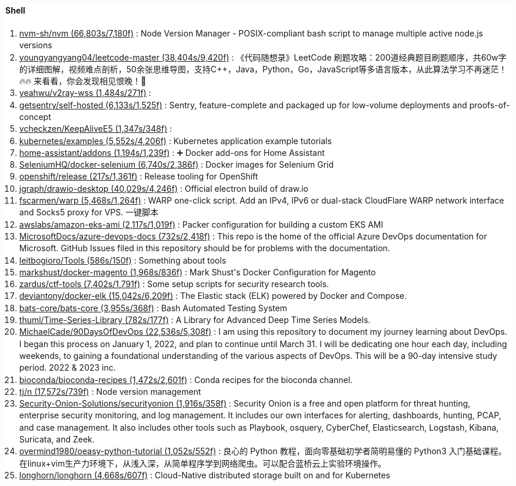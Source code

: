 #### Shell
1. [nvm-sh/nvm (66,803s/7,180f)](https://github.com/nvm-sh/nvm) : Node Version Manager - POSIX-compliant bash script to manage multiple active node.js versions
2. [youngyangyang04/leetcode-master (38,404s/9,420f)](https://github.com/youngyangyang04/leetcode-master) : 《代码随想录》LeetCode 刷题攻略：200道经典题目刷题顺序，共60w字的详细图解，视频难点剖析，50余张思维导图，支持C++，Java，Python，Go，JavaScript等多语言版本，从此算法学习不再迷茫！🔥🔥 来看看，你会发现相见恨晚！🚀
3. [yeahwu/v2ray-wss (1,484s/271f)](https://github.com/yeahwu/v2ray-wss) : 
4. [getsentry/self-hosted (6,133s/1,525f)](https://github.com/getsentry/self-hosted) : Sentry, feature-complete and packaged up for low-volume deployments and proofs-of-concept
5. [vcheckzen/KeepAliveE5 (1,347s/348f)](https://github.com/vcheckzen/KeepAliveE5) : 
6. [kubernetes/examples (5,552s/4,206f)](https://github.com/kubernetes/examples) : Kubernetes application example tutorials
7. [home-assistant/addons (1,194s/1,239f)](https://github.com/home-assistant/addons) : ➕ Docker add-ons for Home Assistant
8. [SeleniumHQ/docker-selenium (6,740s/2,386f)](https://github.com/SeleniumHQ/docker-selenium) : Docker images for Selenium Grid
9. [openshift/release (217s/1,361f)](https://github.com/openshift/release) : Release tooling for OpenShift
10. [jgraph/drawio-desktop (40,029s/4,246f)](https://github.com/jgraph/drawio-desktop) : Official electron build of draw.io
11. [fscarmen/warp (5,468s/1,264f)](https://github.com/fscarmen/warp) : WARP one-click script. Add an IPv4, IPv6 or dual-stack CloudFlare WARP network interface and Socks5 proxy for VPS. 一键脚本
12. [awslabs/amazon-eks-ami (2,117s/1,019f)](https://github.com/awslabs/amazon-eks-ami) : Packer configuration for building a custom EKS AMI
13. [MicrosoftDocs/azure-devops-docs (732s/2,418f)](https://github.com/MicrosoftDocs/azure-devops-docs) : This repo is the home of the official Azure DevOps documentation for Microsoft. GitHub Issues filed in this repository should be for problems with the documentation.
14. [leitbogioro/Tools (586s/150f)](https://github.com/leitbogioro/Tools) : Something about tools
15. [markshust/docker-magento (1,968s/836f)](https://github.com/markshust/docker-magento) : Mark Shust's Docker Configuration for Magento
16. [zardus/ctf-tools (7,402s/1,791f)](https://github.com/zardus/ctf-tools) : Some setup scripts for security research tools.
17. [deviantony/docker-elk (15,042s/6,209f)](https://github.com/deviantony/docker-elk) : The Elastic stack (ELK) powered by Docker and Compose.
18. [bats-core/bats-core (3,955s/368f)](https://github.com/bats-core/bats-core) : Bash Automated Testing System
19. [thuml/Time-Series-Library (782s/177f)](https://github.com/thuml/Time-Series-Library) : A Library for Advanced Deep Time Series Models.
20. [MichaelCade/90DaysOfDevOps (22,536s/5,308f)](https://github.com/MichaelCade/90DaysOfDevOps) : I am using this repository to document my journey learning about DevOps. I began this process on January 1, 2022, and plan to continue until March 31. I will be dedicating one hour each day, including weekends, to gaining a foundational understanding of the various aspects of DevOps. This will be a 90-day intensive study period. 2022 & 2023 inc.
21. [bioconda/bioconda-recipes (1,472s/2,601f)](https://github.com/bioconda/bioconda-recipes) : Conda recipes for the bioconda channel.
22. [tj/n (17,572s/739f)](https://github.com/tj/n) : Node version management
23. [Security-Onion-Solutions/securityonion (1,916s/358f)](https://github.com/Security-Onion-Solutions/securityonion) : Security Onion is a free and open platform for threat hunting, enterprise security monitoring, and log management. It includes our own interfaces for alerting, dashboards, hunting, PCAP, and case management. It also includes other tools such as Playbook, osquery, CyberChef, Elasticsearch, Logstash, Kibana, Suricata, and Zeek.
24. [overmind1980/oeasy-python-tutorial (1,052s/552f)](https://github.com/overmind1980/oeasy-python-tutorial) : 良心的 Python 教程，面向零基础初学者简明易懂的 Python3 入门基础课程。在linux+vim生产力环境下，从浅入深，从简单程序学到网络爬虫。可以配合蓝桥云上实验环境操作。
25. [longhorn/longhorn (4,668s/607f)](https://github.com/longhorn/longhorn) : Cloud-Native distributed storage built on and for Kubernetes
